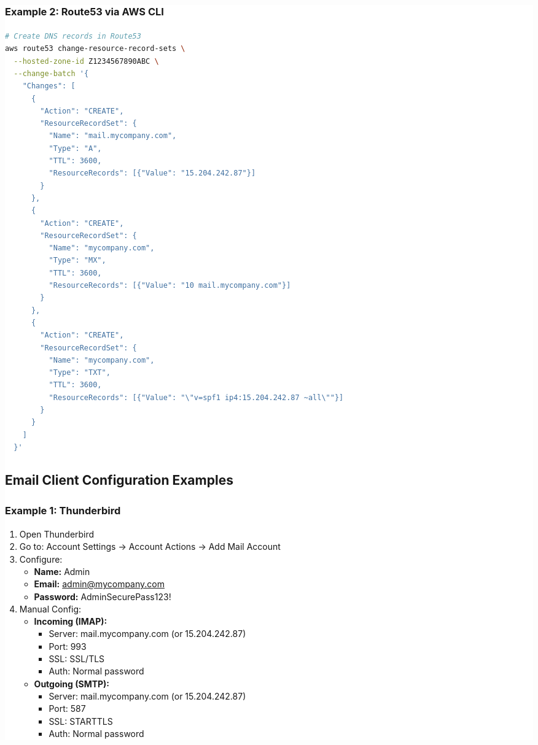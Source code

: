 ### Example 2: Route53 via AWS CLI

```bash
# Create DNS records in Route53
aws route53 change-resource-record-sets \
  --hosted-zone-id Z1234567890ABC \
  --change-batch '{
    "Changes": [
      {
        "Action": "CREATE",
        "ResourceRecordSet": {
          "Name": "mail.mycompany.com",
          "Type": "A",
          "TTL": 3600,
          "ResourceRecords": [{"Value": "15.204.242.87"}]
        }
      },
      {
        "Action": "CREATE",
        "ResourceRecordSet": {
          "Name": "mycompany.com",
          "Type": "MX",
          "TTL": 3600,
          "ResourceRecords": [{"Value": "10 mail.mycompany.com"}]
        }
      },
      {
        "Action": "CREATE",
        "ResourceRecordSet": {
          "Name": "mycompany.com",
          "Type": "TXT",
          "TTL": 3600,
          "ResourceRecords": [{"Value": "\"v=spf1 ip4:15.204.242.87 ~all\""}]
        }
      }
    ]
  }'
```

## Email Client Configuration Examples

### Example 1: Thunderbird

1. Open Thunderbird
2. Go to: Account Settings → Account Actions → Add Mail Account
3. Configure:
   - **Name:** Admin
   - **Email:** admin@mycompany.com
   - **Password:** AdminSecurePass123!
4. Manual Config:
   - **Incoming (IMAP):**
     - Server: mail.mycompany.com (or 15.204.242.87)
     - Port: 993
     - SSL: SSL/TLS
     - Auth: Normal password
   - **Outgoing (SMTP):**
     - Server: mail.mycompany.com (or 15.204.242.87)
     - Port: 587
     - SSL: STARTTLS
     - Auth: Normal password

